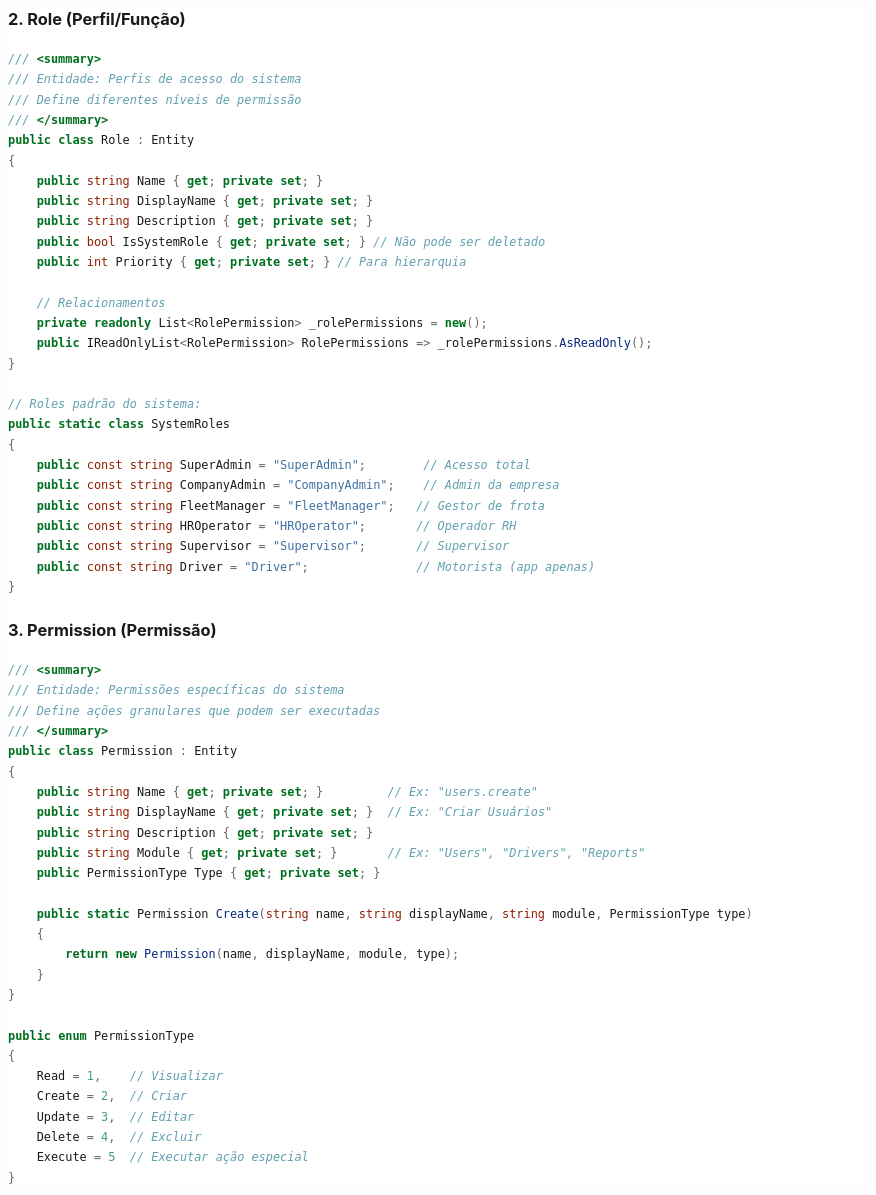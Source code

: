### 2. **Role (Perfil/Função)**

```csharp
/// <summary>
/// Entidade: Perfis de acesso do sistema
/// Define diferentes níveis de permissão
/// </summary>
public class Role : Entity
{
    public string Name { get; private set; }
    public string DisplayName { get; private set; }
    public string Description { get; private set; }
    public bool IsSystemRole { get; private set; } // Não pode ser deletado
    public int Priority { get; private set; } // Para hierarquia

    // Relacionamentos
    private readonly List<RolePermission> _rolePermissions = new();
    public IReadOnlyList<RolePermission> RolePermissions => _rolePermissions.AsReadOnly();
}

// Roles padrão do sistema:
public static class SystemRoles
{
    public const string SuperAdmin = "SuperAdmin";        // Acesso total
    public const string CompanyAdmin = "CompanyAdmin";    // Admin da empresa
    public const string FleetManager = "FleetManager";   // Gestor de frota
    public const string HROperator = "HROperator";       // Operador RH
    public const string Supervisor = "Supervisor";       // Supervisor
    public const string Driver = "Driver";               // Motorista (app apenas)
}
```

### 3. **Permission (Permissão)**

```csharp
/// <summary>
/// Entidade: Permissões específicas do sistema
/// Define ações granulares que podem ser executadas
/// </summary>
public class Permission : Entity
{
    public string Name { get; private set; }         // Ex: "users.create"
    public string DisplayName { get; private set; }  // Ex: "Criar Usuários"
    public string Description { get; private set; }
    public string Module { get; private set; }       // Ex: "Users", "Drivers", "Reports"
    public PermissionType Type { get; private set; }

    public static Permission Create(string name, string displayName, string module, PermissionType type)
    {
        return new Permission(name, displayName, module, type);
    }
}

public enum PermissionType
{
    Read = 1,    // Visualizar
    Create = 2,  // Criar
    Update = 3,  // Editar
    Delete = 4,  // Excluir
    Execute = 5  // Executar ação especial
}
```
